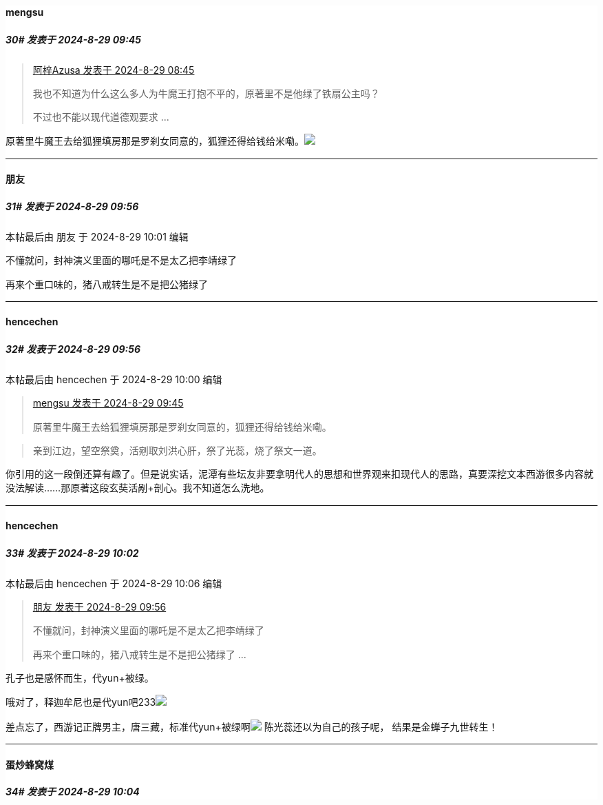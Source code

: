 ####  mengsu  
##### 30#       发表于 2024-8-29 09:45

<blockquote><a href="httphttps://bbs.saraba1st.com/2b/forum.php?mod=redirect&amp;goto=findpost&amp;pid=66049341&amp;ptid=2197091" target="_blank">阿梓Azusa 发表于 2024-8-29 08:45</a>

我也不知道为什么这么多人为牛魔王打抱不平的，原著里不是他绿了铁扇公主吗？

不过也不能以现代道德观要求 ...</blockquote>
原著里牛魔王去给狐狸填房那是罗刹女同意的，狐狸还得给钱给米嘞。<img src="https://static.saraba1st.com/image/smiley/face2017/037.png" referrerpolicy="no-referrer">

*****

####  朋友  
##### 31#       发表于 2024-8-29 09:56

 本帖最后由 朋友 于 2024-8-29 10:01 编辑 

不懂就问，封神演义里面的哪吒是不是太乙把李靖绿了 

再来个重口味的，猪八戒转生是不是把公猪绿了

*****

####  hencechen  
##### 32#       发表于 2024-8-29 09:56

 本帖最后由 hencechen 于 2024-8-29 10:00 编辑 
<blockquote><a href="httphttps://bbs.saraba1st.com/2b/forum.php?mod=redirect&amp;goto=findpost&amp;pid=66049995&amp;ptid=2197091" target="_blank">mengsu 发表于 2024-8-29 09:45</a>

原著里牛魔王去给狐狸填房那是罗刹女同意的，狐狸还得给钱给米嘞。</blockquote><blockquote>亲到江边，望空祭奠，活剜取刘洪心肝，祭了光蕊，烧了祭文一道。</blockquote>
你引用的这一段倒还算有趣了。但是说实话，泥潭有些坛友非要拿明代人的思想和世界观来扣现代人的思路，真要深挖文本西游很多内容就没法解读……那原著这段玄奘活剐+剖心。我不知道怎么洗地。

*****

####  hencechen  
##### 33#       发表于 2024-8-29 10:02

 本帖最后由 hencechen 于 2024-8-29 10:06 编辑 
<blockquote><a href="httphttps://bbs.saraba1st.com/2b/forum.php?mod=redirect&amp;goto=findpost&amp;pid=66050134&amp;ptid=2197091" target="_blank">朋友 发表于 2024-8-29 09:56</a>

不懂就问，封神演义里面的哪吒是不是太乙把李靖绿了 

再来个重口味的，猪八戒转生是不是把公猪绿了 ...</blockquote>
孔子也是感怀而生，代yun+被绿。

哦对了，释迦牟尼也是代yun吧233<img src="https://static.saraba1st.com/image/smiley/face2017/067.png" referrerpolicy="no-referrer">

差点忘了，西游记正牌男主，唐三藏，标准代yun+被绿啊<img src="https://static.saraba1st.com/image/smiley/face2017/067.png" referrerpolicy="no-referrer"> 陈光蕊还以为自己的孩子呢， 结果是金蝉子九世转生！

*****

####  蛋炒蜂窝煤  
##### 34#       发表于 2024-8-29 10:04
